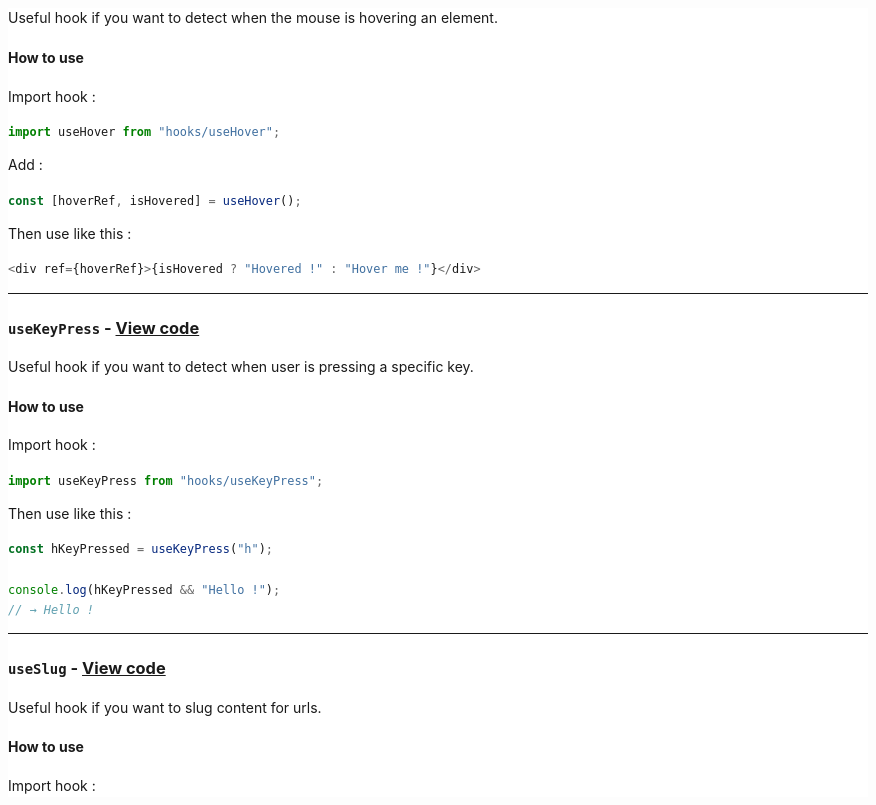 Useful hook if you want to detect when the mouse is hovering an element.

#### How to use

Import hook :

```javascript
import useHover from "hooks/useHover";
```

Add :

```javascript
const [hoverRef, isHovered] = useHover();
```

Then use like this :

```javascript
<div ref={hoverRef}>{isHovered ? "Hovered !" : "Hover me !"}</div>
```

-----



### `useKeyPress` - [View code](https://github.com/stevenpersia/captain-hook/blob/master/useKeyPress.js)

Useful hook if you want to detect when user is pressing a specific key.

#### How to use

Import hook :

```javascript
import useKeyPress from "hooks/useKeyPress";
```

Then use like this :

```javascript
const hKeyPressed = useKeyPress("h");

console.log(hKeyPressed && "Hello !");
// → Hello !
```

----



### `useSlug` - [View code](https://github.com/stevenpersia/captain-hook/blob/master/useSlug.js)

Useful hook if you want to slug content for urls.

#### How to use

Import hook :
